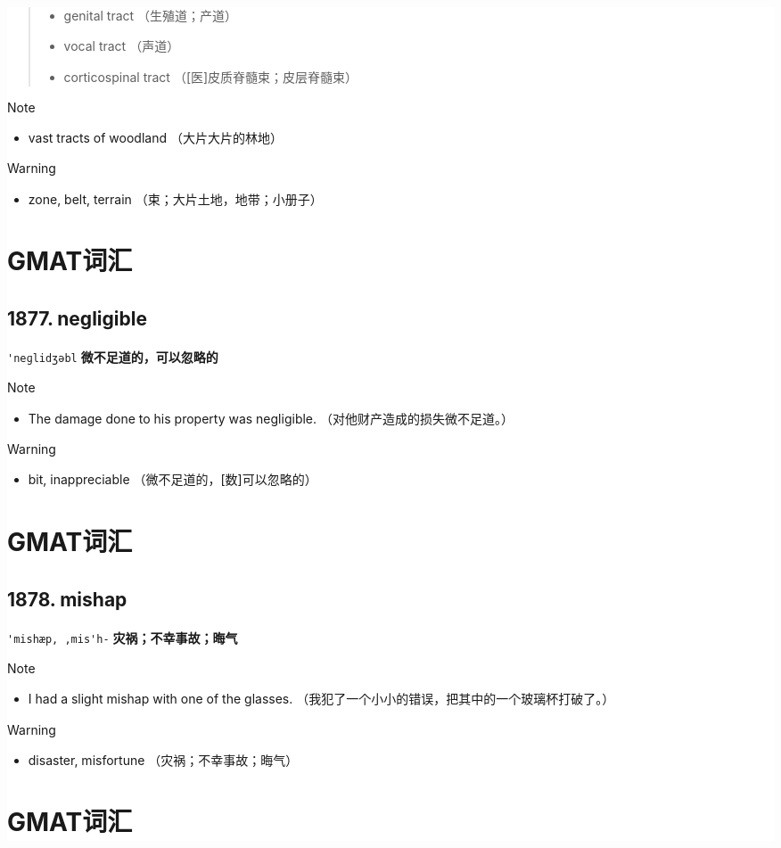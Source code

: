 >
> - genital tract （生殖道；产道）
>
> - vocal tract （声道）
>
> - corticospinal tract （[医]皮质脊髓束；皮层脊髓束）
>

> [!NOTE]
>
> - vast tracts of woodland （大片大片的林地）
>

> [!WARNING]
>
> - zone, belt, terrain （束；大片土地，地带；小册子）
>

# GMAT词汇

## 1877. negligible

`'neɡlidʒəbl`  **微不足道的，可以忽略的**

> [!NOTE]
>
> - The damage done to his property was negligible. （对他财产造成的损失微不足道。）
>

> [!WARNING]
>
> - bit, inappreciable （微不足道的，[数]可以忽略的）
>

# GMAT词汇

## 1878. mishap

`'mishæp, ,mis'h-`  **灾祸；不幸事故；晦气**

> [!NOTE]
>
> - I had a slight mishap with one of the glasses. （我犯了一个小小的错误，把其中的一个玻璃杯打破了。）
>

> [!WARNING]
>
> - disaster, misfortune （灾祸；不幸事故；晦气）
>

# GMAT词汇
